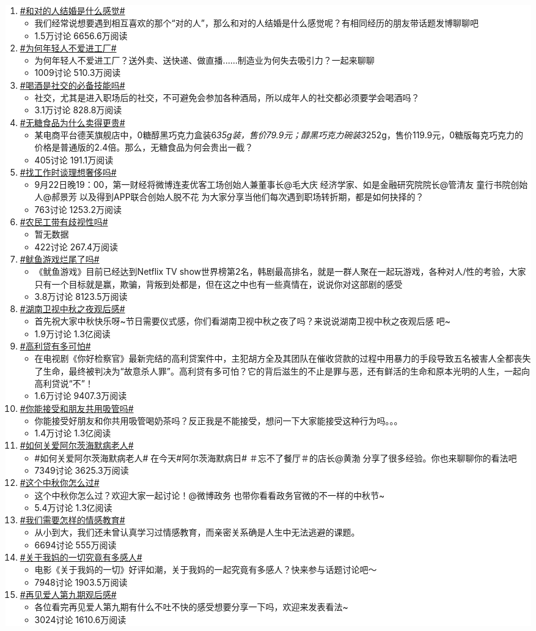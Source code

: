 1. [#和对的人结婚是什么感觉#](https://s.weibo.com/weibo?q=%23%E5%92%8C%E5%AF%B9%E7%9A%84%E4%BA%BA%E7%BB%93%E5%A9%9A%E6%98%AF%E4%BB%80%E4%B9%88%E6%84%9F%E8%A7%89%23)
    - 我们经常说想要遇到相互喜欢的那个“对的人”，那么和对的人结婚是什么感觉呢？有相同经历的朋友带话题发博聊聊吧
    - 1.5万讨论 6656.6万阅读
1. [#为何年轻人不爱进工厂#](https://s.weibo.com/weibo?q=%23%E4%B8%BA%E4%BD%95%E5%B9%B4%E8%BD%BB%E4%BA%BA%E4%B8%8D%E7%88%B1%E8%BF%9B%E5%B7%A5%E5%8E%82%23)
    - 为何年轻人不爱进工厂？送外卖、送快递、做直播......制造业为何失去吸引力？一起来聊聊
    - 1009讨论 510.3万阅读
1. [#喝酒是社交的必备技能吗#](https://s.weibo.com/weibo?q=%23%E5%96%9D%E9%85%92%E6%98%AF%E7%A4%BE%E4%BA%A4%E7%9A%84%E5%BF%85%E5%A4%87%E6%8A%80%E8%83%BD%E5%90%97%23)
    - 社交，尤其是进入职场后的社交，不可避免会参加各种酒局，所以成年人的社交都必须要学会喝酒吗？
    - 3.1万讨论 828.8万阅读
1. [#无糖食品为什么卖得更贵#](https://s.weibo.com/weibo?q=%23%E6%97%A0%E7%B3%96%E9%A3%9F%E5%93%81%E4%B8%BA%E4%BB%80%E4%B9%88%E5%8D%96%E5%BE%97%E6%9B%B4%E8%B4%B5%23)
    - 某电商平台德芙旗舰店中，0糖醇黑巧克力盒装6*35g装，售价79.9元；醇黑巧克力碗装3*252g，售价119.9元，0糖版每克巧克力的价格是普通版的2.4倍。那么，无糖食品为何会贵出一截？
    - 405讨论 191.1万阅读
1. [#找工作时谈理想奢侈吗#](https://s.weibo.com/weibo?q=%23%E6%89%BE%E5%B7%A5%E4%BD%9C%E6%97%B6%E8%B0%88%E7%90%86%E6%83%B3%E5%A5%A2%E4%BE%88%E5%90%97%23)
    - 9月22日晚19：00，第一财经将微博连麦优客工场创始人兼董事长@毛大庆 经济学家、如是金融研究院院长@管清友 童行书院创始人@郝景芳 以及得到APP联合创始人脱不花 为大家分享当他们每次遇到职场转折期，都是如何抉择的？
    - 763讨论 1253.2万阅读
1. [#农民工带有歧视性吗#](https://s.weibo.com/weibo?q=%23%E5%86%9C%E6%B0%91%E5%B7%A5%E5%B8%A6%E6%9C%89%E6%AD%A7%E8%A7%86%E6%80%A7%E5%90%97%23)
    - 暂无数据
    - 422讨论 267.4万阅读
1. [#鱿鱼游戏烂尾了吗#](https://s.weibo.com/weibo?q=%23%E9%B1%BF%E9%B1%BC%E6%B8%B8%E6%88%8F%E7%83%82%E5%B0%BE%E4%BA%86%E5%90%97%23)
    - 《鱿鱼游戏》目前已经达到Netflix TV show世界榜第2名，韩剧最高排名，就是一群人聚在一起玩游戏，各种对人/性的考验，大家只有一个目标就是赢，欺骗，背叛到处都是，但在这之中也有一些真情在，说说你对这部剧的感受
    - 3.8万讨论 8123.5万阅读
1. [#湖南卫视中秋之夜观后感#](https://s.weibo.com/weibo?q=%23%E6%B9%96%E5%8D%97%E5%8D%AB%E8%A7%86%E4%B8%AD%E7%A7%8B%E4%B9%8B%E5%A4%9C%E8%A7%82%E5%90%8E%E6%84%9F%23)
    - 首先祝大家中秋快乐呀~节日需要仪式感，你们看湖南卫视中秋之夜了吗？来说说湖南卫视中秋之夜观后感 吧~
    - 1.9万讨论 1.3亿阅读
1. [#高利贷有多可怕#](https://s.weibo.com/weibo?q=%23%E9%AB%98%E5%88%A9%E8%B4%B7%E6%9C%89%E5%A4%9A%E5%8F%AF%E6%80%95%23)
    - 在电视剧《你好检察官》最新完结的高利贷案件中，主犯胡方全及其团队在催收贷款的过程中用暴力的手段导致五名被害人全都丧失了生命，最终被判决为“故意杀人罪”。高利贷有多可怕？它的背后滋生的不止是罪与恶，还有鲜活的生命和原本光明的人生，一起向高利贷说“不”！
    - 1.6万讨论 9407.3万阅读
1. [#你能接受和朋友共用吸管吗#](https://s.weibo.com/weibo?q=%23%E4%BD%A0%E8%83%BD%E6%8E%A5%E5%8F%97%E5%92%8C%E6%9C%8B%E5%8F%8B%E5%85%B1%E7%94%A8%E5%90%B8%E7%AE%A1%E5%90%97%23)
    - 你能接受好朋友和你共用吸管喝奶茶吗？反正我是不能接受，想问一下大家能接受这种行为吗。。。
    - 1.4万讨论 1.3亿阅读
1. [#如何关爱阿尔茨海默病老人#](https://s.weibo.com/weibo?q=%23%E5%A6%82%E4%BD%95%E5%85%B3%E7%88%B1%E9%98%BF%E5%B0%94%E8%8C%A8%E6%B5%B7%E9%BB%98%E7%97%85%E8%80%81%E4%BA%BA%23)
    - #如何关爱阿尔茨海默病老人# 在今天#阿尔茨海默病日# ＃忘不了餐厅＃的店长@黄渤 分享了很多经验。你也来聊聊你的看法吧
    - 7349讨论 3625.3万阅读
1. [#这个中秋你怎么过#](https://s.weibo.com/weibo?q=%23%E8%BF%99%E4%B8%AA%E4%B8%AD%E7%A7%8B%E4%BD%A0%E6%80%8E%E4%B9%88%E8%BF%87%23)
    - 这个中秋你怎么过？欢迎大家一起讨论！@微博政务 也带你看看政务官微的不一样的中秋节~
    - 5.4万讨论 1.3亿阅读
1. [#我们需要怎样的情感教育#](https://s.weibo.com/weibo?q=%23%E6%88%91%E4%BB%AC%E9%9C%80%E8%A6%81%E6%80%8E%E6%A0%B7%E7%9A%84%E6%83%85%E6%84%9F%E6%95%99%E8%82%B2%23)
    - 从小到大，我们还未曾认真学习过情感教育，而亲密关系确是人生中无法逃避的课题。
    - 6694讨论 555万阅读
1. [#关于我妈的一切究竟有多感人#](https://s.weibo.com/weibo?q=%23%E5%85%B3%E4%BA%8E%E6%88%91%E5%A6%88%E7%9A%84%E4%B8%80%E5%88%87%E7%A9%B6%E7%AB%9F%E6%9C%89%E5%A4%9A%E6%84%9F%E4%BA%BA%23)
    - 电影《关于我妈的一切》好评如潮，关于我妈的一起究竟有多感人？快来参与话题讨论吧～
    - 7948讨论 1903.5万阅读
1. [#再见爱人第九期观后感#](https://s.weibo.com/weibo?q=%23%E5%86%8D%E8%A7%81%E7%88%B1%E4%BA%BA%E7%AC%AC%E4%B9%9D%E6%9C%9F%E8%A7%82%E5%90%8E%E6%84%9F%23)
    - 各位看完再见爱人第九期有什么不吐不快的感受想要分享一下吗，欢迎来发表看法~
    - 3024讨论 1610.6万阅读
